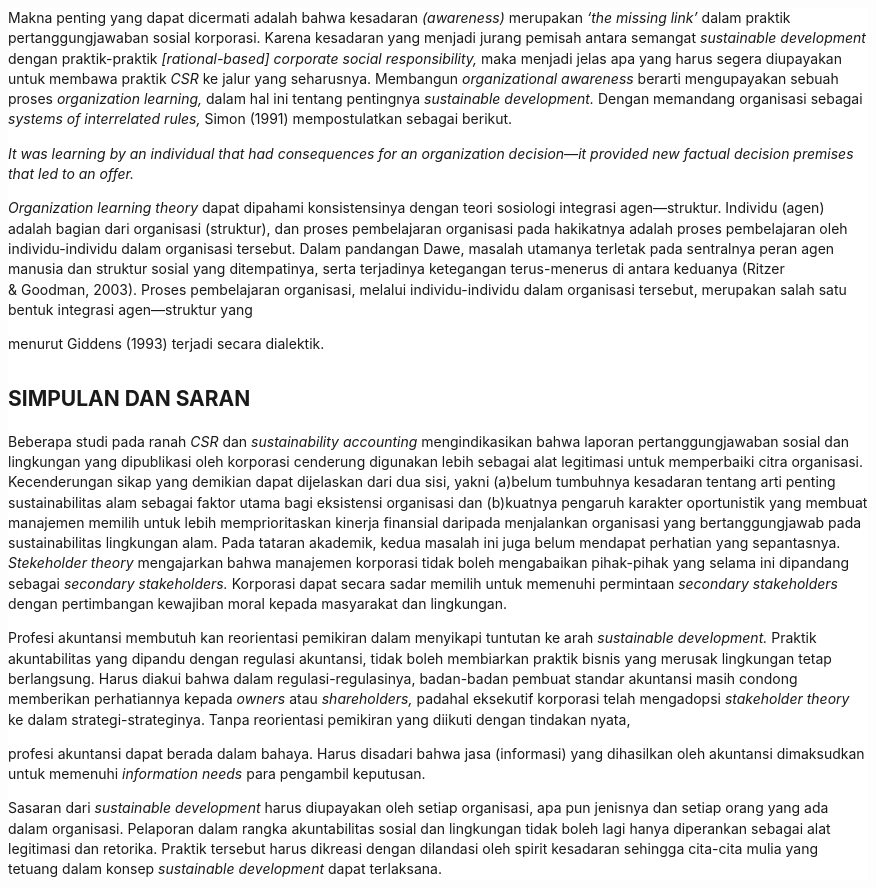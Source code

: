 <p><span class="font4">Makna penting yang dapat dicermati adalah bahwa kesadaran </span><span class="font4" style="font-style:italic;">(awareness)</span><span class="font4"> merupakan </span><span class="font4" style="font-style:italic;">‘the missing link’ </span><span class="font4">dalam praktik pertanggungjawaban sosial korporasi. Karena kesadaran yang menjadi jurang pemisah antara semangat </span><span class="font4" style="font-style:italic;">sustainable development</span><span class="font4"> dengan praktik-praktik </span><span class="font4" style="font-style:italic;">[rational-based] corporate social responsibility,</span><span class="font4"> maka menjadi jelas apa yang harus segera diupayakan untuk membawa praktik </span><span class="font4" style="font-style:italic;">CSR</span><span class="font4"> ke jalur yang seharusnya. Membangun </span><span class="font4" style="font-style:italic;">organizational awareness</span><span class="font4"> berarti mengupayakan sebuah proses </span><span class="font4" style="font-style:italic;">organization learning,</span><span class="font4"> dalam hal ini tentang pentingnya </span><span class="font4" style="font-style:italic;">sustainable development.</span><span class="font4"> Dengan memandang organisasi sebagai </span><span class="font4" style="font-style:italic;">systems of interrelated rules,</span><span class="font4"> Simon (1991) mempostulatkan sebagai berikut.</span></p>
<p><span class="font4" style="font-style:italic;">It was learning by an individual that had consequences for an organization decision—it provided new factual decision premises that led to an offer.</span></p>
<p><span class="font4" style="font-style:italic;">Organization learning theory</span><span class="font4"> dapat dipahami konsistensinya dengan teori sosiologi integrasi agen—struktur. Individu (agen) adalah bagian dari organisasi (struktur), dan proses pembelajaran organisasi pada hakikatnya adalah proses pembelajaran oleh individu-individu dalam organisasi tersebut. Dalam pandangan Dawe, masalah utamanya terletak pada sentralnya peran agen manusia dan struktur sosial yang ditempatinya, serta terjadinya ketegangan terus-menerus di antara keduanya (Ritzer &amp;&nbsp;Goodman, 2003). Proses pembelajaran organisasi, melalui individu-individu dalam organisasi tersebut, merupakan salah satu bentuk integrasi agen—struktur yang</span></p>
<p><span class="font4">menurut Giddens (1993) terjadi secara dialektik.</span></p>
<h2><a name="bookmark14"></a><span class="font4" style="font-weight:bold;"><a name="bookmark15"></a>SIMPULAN DAN SARAN</span></h2>
<p><span class="font4">Beberapa studi pada ranah </span><span class="font4" style="font-style:italic;">CSR</span><span class="font4"> dan </span><span class="font4" style="font-style:italic;">sustainability accounting</span><span class="font4"> mengindikasikan bahwa laporan pertanggungjawaban sosial dan lingkungan yang dipublikasi oleh korporasi cenderung digunakan lebih sebagai alat legitimasi untuk memperbaiki citra organisasi. Kecenderungan sikap yang demikian dapat dijelaskan dari dua sisi, yakni (a)belum tumbuhnya kesadaran tentang arti penting sustainabilitas alam sebagai faktor utama bagi eksistensi organisasi dan (b)kuatnya pengaruh karakter oportunistik yang membuat manajemen memilih untuk lebih memprioritaskan kinerja finansial daripada menjalankan organisasi yang bertanggungjawab pada sustainabilitas lingkungan alam. Pada tataran akademik, kedua masalah ini juga belum mendapat perhatian yang sepantasnya. </span><span class="font4" style="font-style:italic;">Stekeholder theory</span><span class="font4"> mengajarkan bahwa manajemen korporasi tidak boleh mengabaikan pihak-pihak yang selama ini dipandang sebagai </span><span class="font4" style="font-style:italic;">secondary stakeholders.</span><span class="font4"> Korporasi dapat secara sadar memilih untuk memenuhi permintaan </span><span class="font4" style="font-style:italic;">secondary stakeholders</span><span class="font4"> dengan pertimbangan kewajiban moral kepada masyarakat dan lingkungan.</span></p>
<p><span class="font4">Profesi akuntansi membutuh kan reorientasi pemikiran dalam menyikapi tuntutan ke arah </span><span class="font4" style="font-style:italic;">sustainable development. </span><span class="font4">Praktik akuntabilitas yang dipandu dengan regulasi akuntansi, tidak boleh membiarkan praktik bisnis yang merusak lingkungan tetap berlangsung. Harus diakui bahwa dalam regulasi-regulasinya, badan-badan pembuat standar akuntansi masih condong memberikan perhatiannya kepada </span><span class="font4" style="font-style:italic;">owners</span><span class="font4"> atau </span><span class="font4" style="font-style:italic;">shareholders,</span><span class="font4"> padahal eksekutif korporasi telah mengadopsi </span><span class="font4" style="font-style:italic;">stakeholder theory</span><span class="font4"> ke dalam strategi-strateginya. Tanpa reorientasi pemikiran yang diikuti dengan tindakan nyata,</span></p>
<p><span class="font4">profesi akuntansi dapat berada dalam bahaya. Harus disadari bahwa jasa (informasi) yang dihasilkan oleh akuntansi dimaksudkan untuk memenuhi </span><span class="font4" style="font-style:italic;">information needs</span><span class="font4"> para pengambil keputusan.</span></p>
<p><span class="font4">Sasaran dari </span><span class="font4" style="font-style:italic;">sustainable development </span><span class="font4">harus diupayakan oleh setiap organisasi, apa pun jenisnya dan setiap orang yang ada dalam organisasi. Pelaporan dalam rangka akuntabilitas sosial dan lingkungan tidak boleh lagi hanya diperankan sebagai alat legitimasi dan retorika. Praktik tersebut harus dikreasi dengan dilandasi oleh spirit kesadaran sehingga cita-cita mulia yang tetuang dalam konsep </span><span class="font4" style="font-style:italic;">sustainable development </span><span class="font4">dapat terlaksana.</span></p>